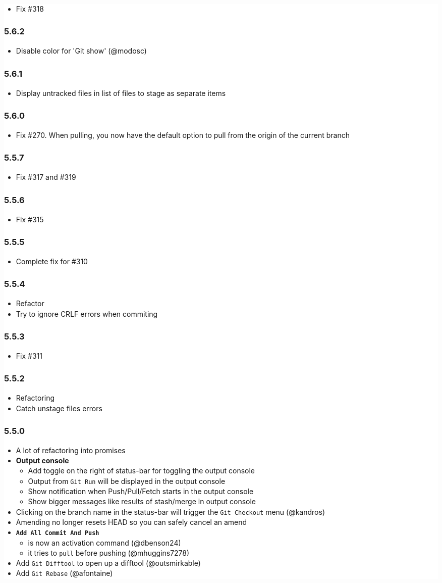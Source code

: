 - Fix #318

### 5.6.2

- Disable color for 'Git show' (@modosc)

### 5.6.1

- Display untracked files in list of files to stage as separate items

### 5.6.0

- Fix #270. When pulling, you now have the default option to pull from the origin of the current branch

### 5.5.7

- Fix #317 and #319

### 5.5.6

- Fix #315

### 5.5.5

- Complete fix for #310

### 5.5.4

- Refactor
- Try to ignore CRLF errors when commiting

### 5.5.3

- Fix #311

### 5.5.2

- Refactoring
- Catch unstage files errors

### 5.5.0

- A lot of refactoring into promises
- **Output console**
  - Add toggle on the right of status-bar for toggling the output console
  - Output from `Git Run` will be displayed in the output console
  - Show notification when Push/Pull/Fetch starts in the output console
  - Show bigger messages like results of stash/merge in output console
- Clicking on the branch name in the status-bar will trigger the `Git Checkout` menu (@kandros)
- Amending no longer resets HEAD so you can safely cancel an amend
- **`Add All Commit And Push`**
  - is now an activation command (@dbenson24)
  - it tries to `pull` before pushing (@mhuggins7278)
- Add `Git Difftool` to open up a difftool (@outsmirkable)
- Add `Git Rebase` (@afontaine)
